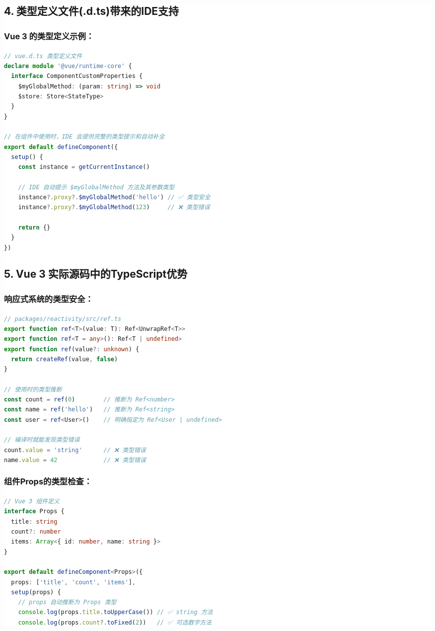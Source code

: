 ## 4. 类型定义文件(.d.ts)带来的IDE支持

### Vue 3 的类型定义示例：
```typescript
// vue.d.ts 类型定义文件
declare module '@vue/runtime-core' {
  interface ComponentCustomProperties {
    $myGlobalMethod: (param: string) => void
    $store: Store<StateType>
  }
}

// 在组件中使用时，IDE 会提供完整的类型提示和自动补全
export default defineComponent({
  setup() {
    const instance = getCurrentInstance()
    
    // IDE 自动提示 $myGlobalMethod 方法及其参数类型
    instance?.proxy?.$myGlobalMethod('hello') // ✅ 类型安全
    instance?.proxy?.$myGlobalMethod(123)     // ❌ 类型错误
    
    return {}
  }
})
```

## 5. Vue 3 实际源码中的TypeScript优势

### 响应式系统的类型安全：
```typescript
// packages/reactivity/src/ref.ts
export function ref<T>(value: T): Ref<UnwrapRef<T>>
export function ref<T = any>(): Ref<T | undefined>
export function ref(value?: unknown) {
  return createRef(value, false)
}

// 使用时的类型推断
const count = ref(0)        // 推断为 Ref<number>
const name = ref('hello')   // 推断为 Ref<string>
const user = ref<User>()    // 明确指定为 Ref<User | undefined>

// 编译时就能发现类型错误
count.value = 'string'      // ❌ 类型错误
name.value = 42             // ❌ 类型错误
```

### 组件Props的类型检查：
```typescript
// Vue 3 组件定义
interface Props {
  title: string
  count?: number
  items: Array<{ id: number, name: string }>
}

export default defineComponent<Props>({
  props: ['title', 'count', 'items'],
  setup(props) {
    // props 自动推断为 Props 类型
    console.log(props.title.toUpperCase()) // ✅ string 方法
    console.log(props.count?.toFixed(2))   // ✅ 可选数字方法
```